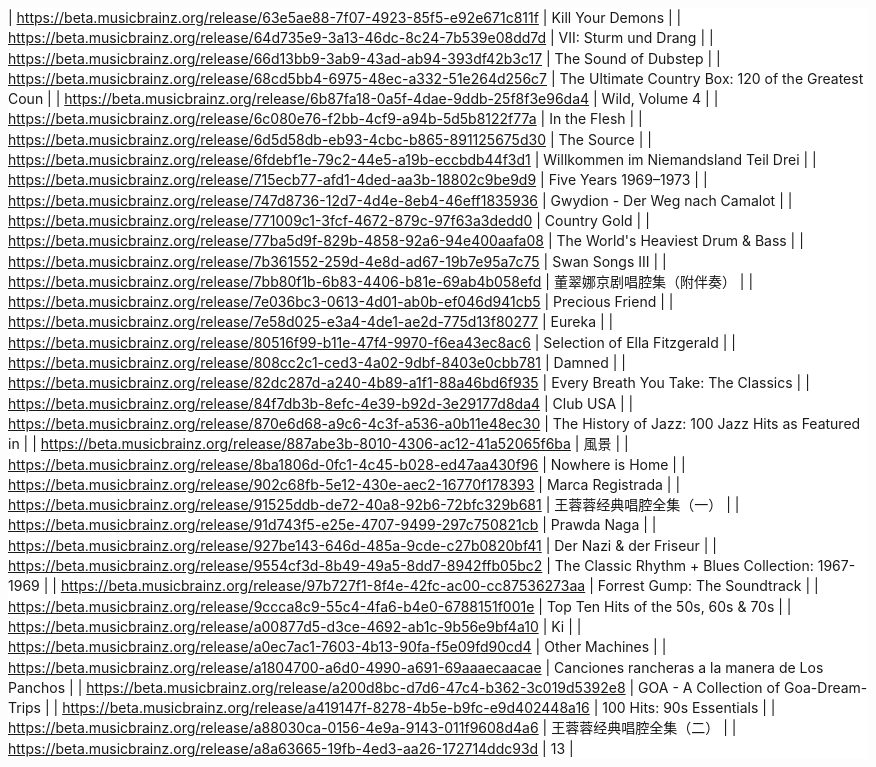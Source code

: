 | <https://beta.musicbrainz.org/release/63e5ae88-7f07-4923-85f5-e92e671c811f> | Kill Your Demons                                       |
| <https://beta.musicbrainz.org/release/64d735e9-3a13-46dc-8c24-7b539e08dd7d> | VII: Sturm und Drang                                   |
| <https://beta.musicbrainz.org/release/66d13bb9-3ab9-43ad-ab94-393df42b3c17> | The Sound of Dubstep                                   |
| <https://beta.musicbrainz.org/release/68cd5bb4-6975-48ec-a332-51e264d256c7> | The Ultimate Country Box: 120 of the Greatest Coun     |
| <https://beta.musicbrainz.org/release/6b87fa18-0a5f-4dae-9ddb-25f8f3e96da4> | Wild, Volume 4                                         |
| <https://beta.musicbrainz.org/release/6c080e76-f2bb-4cf9-a94b-5d5b8122f77a> | In the Flesh                                           |
| <https://beta.musicbrainz.org/release/6d5d58db-eb93-4cbc-b865-891125675d30> | The Source                                             |
| <https://beta.musicbrainz.org/release/6fdebf1e-79c2-44e5-a19b-eccbdb44f3d1> | Willkommen im Niemandsland Teil Drei                   |
| <https://beta.musicbrainz.org/release/715ecb77-afd1-4ded-aa3b-18802c9be9d9> | Five Years 1969–1973                                   |
| <https://beta.musicbrainz.org/release/747d8736-12d7-4d4e-8eb4-46eff1835936> | Gwydion - Der Weg nach Camalot                         |
| <https://beta.musicbrainz.org/release/771009c1-3fcf-4672-879c-97f63a3dedd0> | Country Gold                                           |
| <https://beta.musicbrainz.org/release/77ba5d9f-829b-4858-92a6-94e400aafa08> | The World's Heaviest Drum & Bass                       |
| <https://beta.musicbrainz.org/release/7b361552-259d-4e8d-ad67-19b7e95a7c75> | Swan Songs III                                         |
| <https://beta.musicbrainz.org/release/7bb80f1b-6b83-4406-b81e-69ab4b058efd> | 董翠娜京剧唱腔集（附伴奏）                             |
| <https://beta.musicbrainz.org/release/7e036bc3-0613-4d01-ab0b-ef046d941cb5> | Precious Friend                                        |
| <https://beta.musicbrainz.org/release/7e58d025-e3a4-4de1-ae2d-775d13f80277> | Eureka                                                 |
| <https://beta.musicbrainz.org/release/80516f99-b11e-47f4-9970-f6ea43ec8ac6> | Selection of Ella Fitzgerald                           |
| <https://beta.musicbrainz.org/release/808cc2c1-ced3-4a02-9dbf-8403e0cbb781> | Damned                                                 |
| <https://beta.musicbrainz.org/release/82dc287d-a240-4b89-a1f1-88a46bd6f935> | Every Breath You Take: The Classics                    |
| <https://beta.musicbrainz.org/release/84f7db3b-8efc-4e39-b92d-3e29177d8da4> | Club USA                                               |
| <https://beta.musicbrainz.org/release/870e6d68-a9c6-4c3f-a536-a0b11e48ec30> | The History of Jazz: 100 Jazz Hits as Featured in      |
| <https://beta.musicbrainz.org/release/887abe3b-8010-4306-ac12-41a52065f6ba> | 風景                                                   |
| <https://beta.musicbrainz.org/release/8ba1806d-0fc1-4c45-b028-ed47aa430f96> | Nowhere is Home                                        |
| <https://beta.musicbrainz.org/release/902c68fb-5e12-430e-aec2-16770f178393> | Marca Registrada                                       |
| <https://beta.musicbrainz.org/release/91525ddb-de72-40a8-92b6-72bfc329b681> | 王蓉蓉经典唱腔全集（一）                               |
| <https://beta.musicbrainz.org/release/91d743f5-e25e-4707-9499-297c750821cb> | Prawda Naga                                            |
| <https://beta.musicbrainz.org/release/927be143-646d-485a-9cde-c27b0820bf41> | Der Nazi & der Friseur                                 |
| <https://beta.musicbrainz.org/release/9554cf3d-8b49-49a5-8dd7-8942ffb05bc2> | The Classic Rhythm + Blues Collection: 1967-1969       |
| <https://beta.musicbrainz.org/release/97b727f1-8f4e-42fc-ac00-cc87536273aa> | Forrest Gump: The Soundtrack                           |
| <https://beta.musicbrainz.org/release/9ccca8c9-55c4-4fa6-b4e0-6788151f001e> | Top Ten Hits of the 50s, 60s & 70s                     |
| <https://beta.musicbrainz.org/release/a00877d5-d3ce-4692-ab1c-9b56e9bf4a10> | Ki                                                     |
| <https://beta.musicbrainz.org/release/a0ec7ac1-7603-4b13-90fa-f5e09fd90cd4> | Other Machines                                         |
| <https://beta.musicbrainz.org/release/a1804700-a6d0-4990-a691-69aaaecaacae> | Canciones rancheras a la manera de Los Panchos         |
| <https://beta.musicbrainz.org/release/a200d8bc-d7d6-47c4-b362-3c019d5392e8> | GOA - A Collection of Goa-Dream-Trips                  |
| <https://beta.musicbrainz.org/release/a419147f-8278-4b5e-b9fc-e9d402448a16> | 100 Hits: 90s Essentials                               |
| <https://beta.musicbrainz.org/release/a88030ca-0156-4e9a-9143-011f9608d4a6> | 王蓉蓉经典唱腔全集（二）                               |
| <https://beta.musicbrainz.org/release/a8a63665-19fb-4ed3-aa26-172714ddc93d> | 13                                                     |